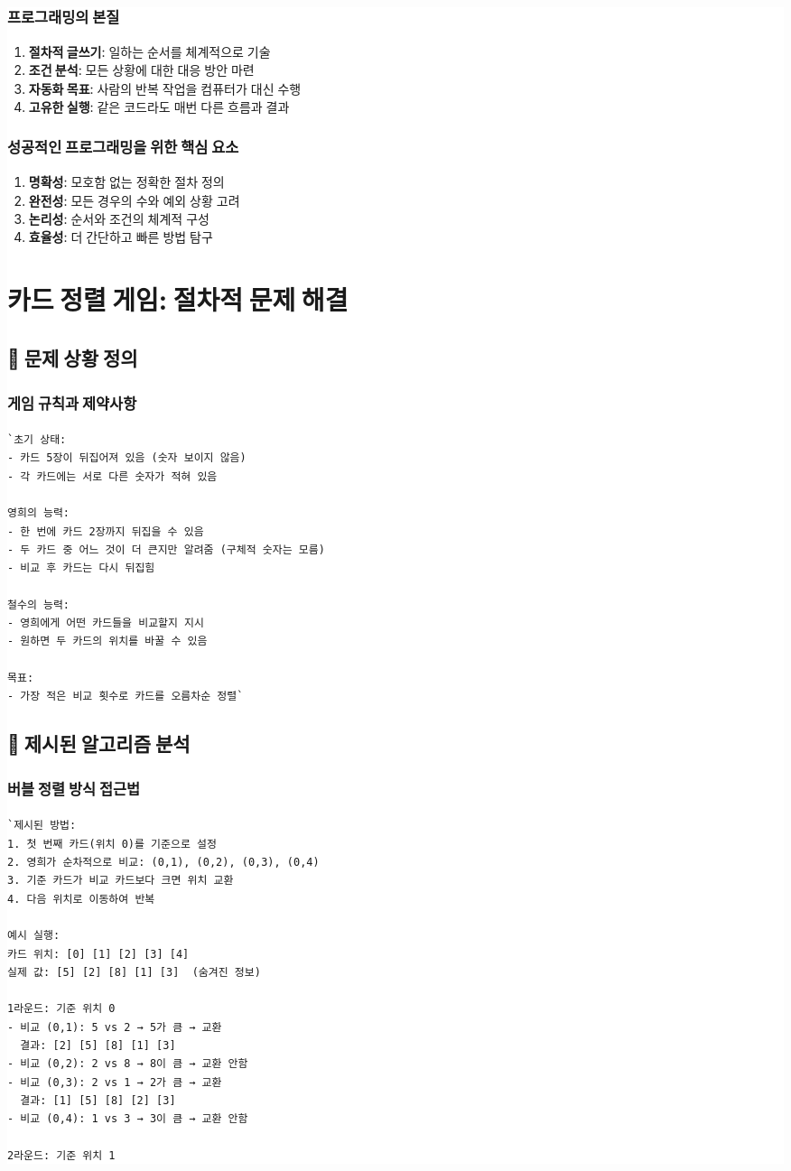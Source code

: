 ### **프로그래밍의 본질**

1. **절차적 글쓰기**: 일하는 순서를 체계적으로 기술
2. **조건 분석**: 모든 상황에 대한 대응 방안 마련
3. **자동화 목표**: 사람의 반복 작업을 컴퓨터가 대신 수행
4. **고유한 실행**: 같은 코드라도 매번 다른 흐름과 결과

### **성공적인 프로그래밍을 위한 핵심 요소**

1. **명확성**: 모호함 없는 정확한 절차 정의
2. **완전성**: 모든 경우의 수와 예외 상황 고려
3. **논리성**: 순서와 조건의 체계적 구성
4. **효율성**: 더 간단하고 빠른 방법 탐구

# 카드 정렬 게임: 절차적 문제 해결

## 🎯 문제 상황 정의

### **게임 규칙과 제약사항**

```text
`초기 상태:
- 카드 5장이 뒤집어져 있음 (숫자 보이지 않음)
- 각 카드에는 서로 다른 숫자가 적혀 있음

영희의 능력:
- 한 번에 카드 2장까지 뒤집을 수 있음
- 두 카드 중 어느 것이 더 큰지만 알려줌 (구체적 숫자는 모름)
- 비교 후 카드는 다시 뒤집힘

철수의 능력:
- 영희에게 어떤 카드들을 비교할지 지시
- 원하면 두 카드의 위치를 바꿀 수 있음

목표:
- 가장 적은 비교 횟수로 카드를 오름차순 정렬`
```

## 📝 제시된 알고리즘 분석

### **버블 정렬 방식 접근법**

```text
`제시된 방법:
1. 첫 번째 카드(위치 0)를 기준으로 설정
2. 영희가 순차적으로 비교: (0,1), (0,2), (0,3), (0,4)
3. 기준 카드가 비교 카드보다 크면 위치 교환
4. 다음 위치로 이동하여 반복

예시 실행:
카드 위치: [0] [1] [2] [3] [4]
실제 값: [5] [2] [8] [1] [3]  (숨겨진 정보)

1라운드: 기준 위치 0
- 비교 (0,1): 5 vs 2 → 5가 큼 → 교환
  결과: [2] [5] [8] [1] [3]
- 비교 (0,2): 2 vs 8 → 8이 큼 → 교환 안함
- 비교 (0,3): 2 vs 1 → 2가 큼 → 교환
  결과: [1] [5] [8] [2] [3]
- 비교 (0,4): 1 vs 3 → 3이 큼 → 교환 안함

2라운드: 기준 위치 1
```